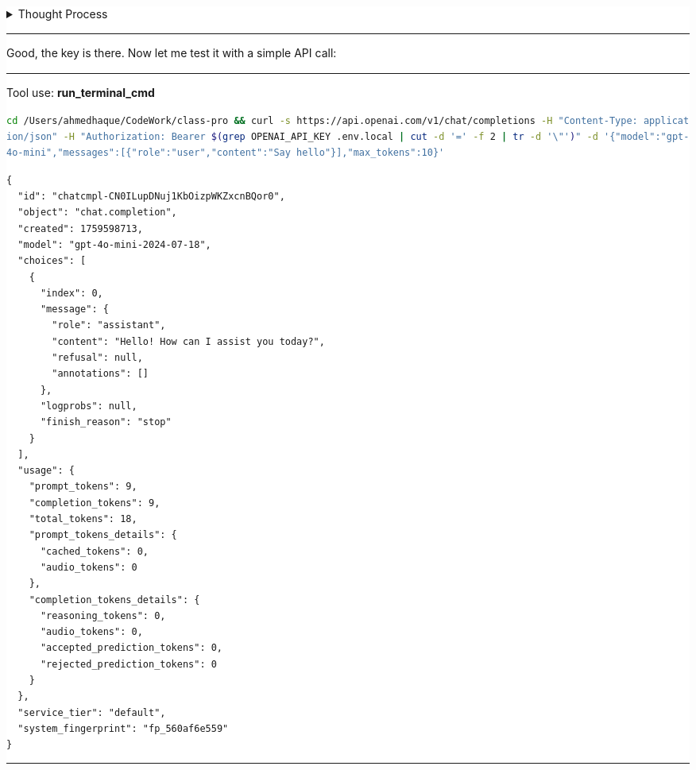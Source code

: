 <think><details><summary>Thought Process</summary></details></think>

---

Good, the key is there. Now let me test it with a simple API call:

---

Tool use: **run_terminal_cmd**

```bash
cd /Users/ahmedhaque/CodeWork/class-pro && curl -s https://api.openai.com/v1/chat/completions -H "Content-Type: application/json" -H "Authorization: Bearer $(grep OPENAI_API_KEY .env.local | cut -d '=' -f 2 | tr -d '\"')" -d '{"model":"gpt-4o-mini","messages":[{"role":"user","content":"Say hello"}],"max_tokens":10}'
```

```
{
  "id": "chatcmpl-CN0ILupDNuj1KbOizpWKZxcnBQor0",
  "object": "chat.completion",
  "created": 1759598713,
  "model": "gpt-4o-mini-2024-07-18",
  "choices": [
    {
      "index": 0,
      "message": {
        "role": "assistant",
        "content": "Hello! How can I assist you today?",
        "refusal": null,
        "annotations": []
      },
      "logprobs": null,
      "finish_reason": "stop"
    }
  ],
  "usage": {
    "prompt_tokens": 9,
    "completion_tokens": 9,
    "total_tokens": 18,
    "prompt_tokens_details": {
      "cached_tokens": 0,
      "audio_tokens": 0
    },
    "completion_tokens_details": {
      "reasoning_tokens": 0,
      "audio_tokens": 0,
      "accepted_prediction_tokens": 0,
      "rejected_prediction_tokens": 0
    }
  },
  "service_tier": "default",
  "system_fingerprint": "fp_560af6e559"
}

```

---